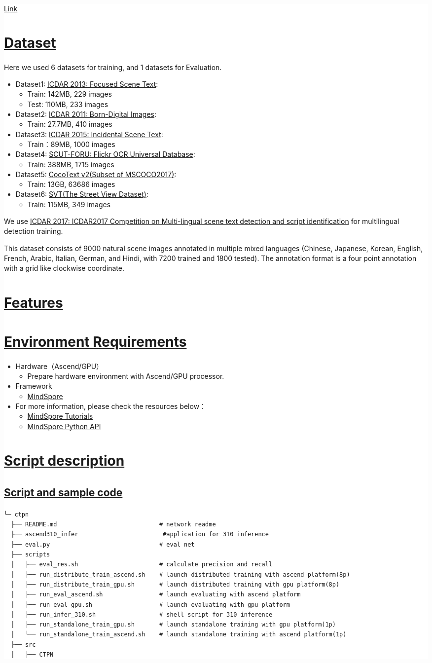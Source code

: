[Link](https://arxiv.org/pdf/1605.07314v1.pdf)

# [Dataset](#contents)

Here we used 6 datasets for training, and 1 datasets for Evaluation.

- Dataset1: [ICDAR 2013: Focused Scene Text](https://rrc.cvc.uab.es/?ch=2&com=tasks):
    - Train: 142MB, 229 images
    - Test: 110MB, 233 images
- Dataset2: [ICDAR 2011: Born-Digital Images](https://rrc.cvc.uab.es/?ch=1&com=tasks):
    - Train: 27.7MB, 410 images
- Dataset3: [ICDAR 2015: Incidental Scene Text](https://rrc.cvc.uab.es/?ch=4&com=tasks):
    - Train：89MB, 1000 images
- Dataset4: [SCUT-FORU: Flickr OCR Universal Database](https://github.com/yan647/SCUT_FORU_DB_Release):
    - Train: 388MB, 1715 images
- Dataset5: [CocoText v2(Subset of MSCOCO2017)](https://rrc.cvc.uab.es/?ch=5&com=tasks):
    - Train: 13GB, 63686 images
- Dataset6: [SVT(The Street View Dataset)](https://www.kaggle.com/datasets/nageshsingh/the-street-view-text-dataset):
    - Train: 115MB, 349 images

We use [ICDAR 2017: ICDAR2017 Competition on Multi-lingual scene text detection and script identification](https://rrc.cvc.uab.es/?ch=8&com=tasks) for multilingual detection training.

This dataset consists of 9000 natural scene images annotated in multiple mixed languages (Chinese, Japanese, Korean, English, French, Arabic, Italian, German, and Hindi, with 7200 trained and 1800 tested). The annotation format is a four point annotation with a grid like clockwise coordinate.

# [Features](#contents)

# [Environment Requirements](#contents)

- Hardware（Ascend/GPU）
    - Prepare hardware environment with Ascend/GPU processor.
- Framework
    - [MindSpore](https://www.mindspore.cn/install/en)
- For more information, please check the resources below：
    - [MindSpore Tutorials](https://www.mindspore.cn/tutorials/en/master/index.html)
    - [MindSpore Python API](https://www.mindspore.cn/docs/en/master/index.html)

# [Script description](#contents)

## [Script and sample code](#contents)

```shell
└─ ctpn
  ├── README.md                             # network readme
  ├── ascend310_infer                        #application for 310 inference
  ├── eval.py                               # eval net
  ├── scripts
  │   ├── eval_res.sh                       # calculate precision and recall
  │   ├── run_distribute_train_ascend.sh    # launch distributed training with ascend platform(8p)
  │   ├── run_distribute_train_gpu.sh       # launch distributed training with gpu platform(8p)
  │   ├── run_eval_ascend.sh                # launch evaluating with ascend platform
  │   ├── run_eval_gpu.sh                   # launch evaluating with gpu platform
  │   ├── run_infer_310.sh                  # shell script for 310 inference
  │   ├── run_standalone_train_gpu.sh       # launch standalone training with gpu platform(1p)
  │   └── run_standalone_train_ascend.sh    # launch standalone training with ascend platform(1p)
  ├── src
  │   ├── CTPN
```